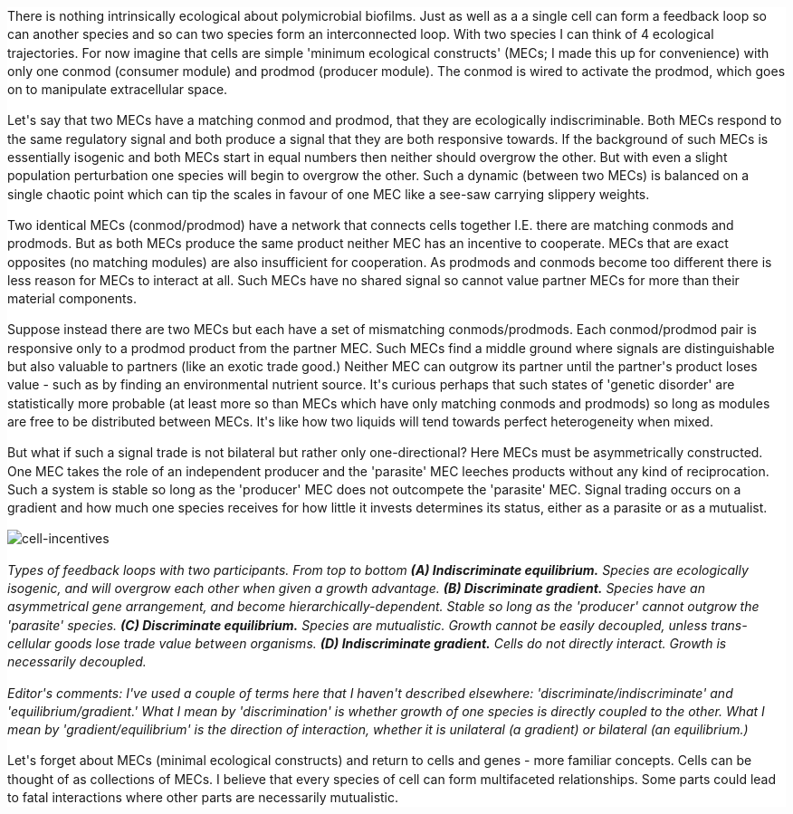 There is nothing intrinsically ecological about polymicrobial biofilms. Just as well as a a single cell can form a feedback loop so can another species and so can two species form an interconnected loop. With two species I can think of 4 ecological trajectories. For now imagine that cells are simple 'minimum ecological constructs' (MECs; I made this up for convenience) with only one conmod (consumer module) and prodmod (producer module). The conmod is wired to activate the prodmod, which goes on to manipulate extracellular space.

Let's say that two MECs have a matching conmod and prodmod, that they are ecologically indiscriminable. Both MECs respond to the same regulatory signal and both produce a signal that they are both responsive towards. If the background of such MECs is essentially isogenic and both MECs start in equal numbers then neither should overgrow the other. But with even a slight population perturbation one species will begin to overgrow the other. Such a dynamic (between two MECs) is balanced on a single chaotic point which can tip the scales in favour of one MEC like a see-saw carrying slippery weights.

Two identical MECs (conmod/prodmod) have a network that connects cells together I.E. there are matching conmods and prodmods. But as both MECs produce the same product neither MEC has an incentive to cooperate. MECs that are exact opposites (no matching modules) are also insufficient for cooperation. As prodmods and conmods become too different there is less reason for MECs to interact at all. Such MECs have no shared signal so cannot value partner MECs for more than their material components.

Suppose instead there are two MECs but each have a set of mismatching conmods/prodmods. Each conmod/prodmod pair is responsive only to a prodmod product from the partner MEC. Such MECs find a middle ground where signals are distinguishable but also valuable to partners (like an exotic trade good.) Neither MEC can outgrow its partner until the partner's product loses value - such as by finding an environmental nutrient source. It's curious perhaps that such states of 'genetic disorder' are statistically more probable (at least more so than MECs which have only matching conmods and prodmods) so long as modules are free to be distributed between MECs. It's like how two liquids will tend towards perfect heterogeneity when mixed.

But what if such a signal trade is not bilateral but rather only one-directional? Here MECs must be asymmetrically constructed. One MEC takes the role of an independent producer and the 'parasite' MEC leeches products without any kind of reciprocation. Such a system is stable so long as the 'producer' MEC does not outcompete the 'parasite' MEC. Signal trading occurs on a gradient and how much one species receives for how little it invests determines its status, either as a parasite or as a mutualist.

![cell-incentives](https://github.com/marklemzin/marks-masters/raw/main/home-made-diagrams/24.3%20cell-incentives.png)

*Types of feedback loops with two participants. From top to bottom **(A) Indiscriminate equilibrium.** Species are ecologically isogenic, and will overgrow each other when given a growth advantage. **(B) Discriminate gradient.** Species have an asymmetrical gene arrangement, and become hierarchically-dependent. Stable so long as the 'producer' cannot outgrow the 'parasite' species. **(C) Discriminate equilibrium.** Species are mutualistic. Growth cannot be easily decoupled, unless trans-cellular goods lose trade value between organisms. **(D) Indiscriminate gradient.** Cells do not directly interact. Growth is necessarily decoupled.*

*Editor's comments: I've used a couple of terms here that I haven't described elsewhere: 'discriminate/indiscriminate' and 'equilibrium/gradient.' What I mean by 'discrimination' is whether growth of one species is directly coupled to the other. What I mean by 'gradient/equilibrium' is the direction of interaction, whether it is unilateral (a gradient) or bilateral (an equilibrium.)*

Let's forget about MECs (minimal ecological constructs) and return to cells and genes - more familiar concepts. Cells can be thought of as collections of MECs. I believe that every species of cell can form multifaceted relationships. Some parts could lead to fatal interactions where other parts are necessarily mutualistic.
